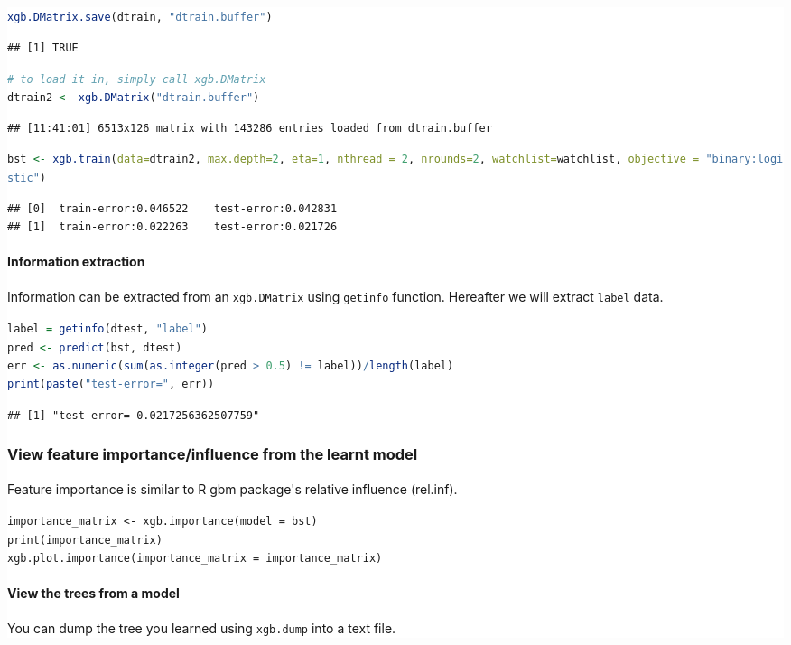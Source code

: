 
```r
xgb.DMatrix.save(dtrain, "dtrain.buffer")
```

```
## [1] TRUE
```

```r
# to load it in, simply call xgb.DMatrix
dtrain2 <- xgb.DMatrix("dtrain.buffer")
```

```
## [11:41:01] 6513x126 matrix with 143286 entries loaded from dtrain.buffer
```

```r
bst <- xgb.train(data=dtrain2, max.depth=2, eta=1, nthread = 2, nrounds=2, watchlist=watchlist, objective = "binary:logistic")
```

```
## [0]	train-error:0.046522	test-error:0.042831
## [1]	train-error:0.022263	test-error:0.021726
```



#### Information extraction

Information can be extracted from an `xgb.DMatrix` using `getinfo` function. Hereafter we will extract `label` data.


```r
label = getinfo(dtest, "label")
pred <- predict(bst, dtest)
err <- as.numeric(sum(as.integer(pred > 0.5) != label))/length(label)
print(paste("test-error=", err))
```

```
## [1] "test-error= 0.0217256362507759"
```

### View feature importance/influence from the learnt model


Feature importance is similar to R gbm package's relative influence (rel.inf).

```
importance_matrix <- xgb.importance(model = bst)
print(importance_matrix)
xgb.plot.importance(importance_matrix = importance_matrix)
```

#### View the trees from a model


You can dump the tree you learned using `xgb.dump` into a text file.
